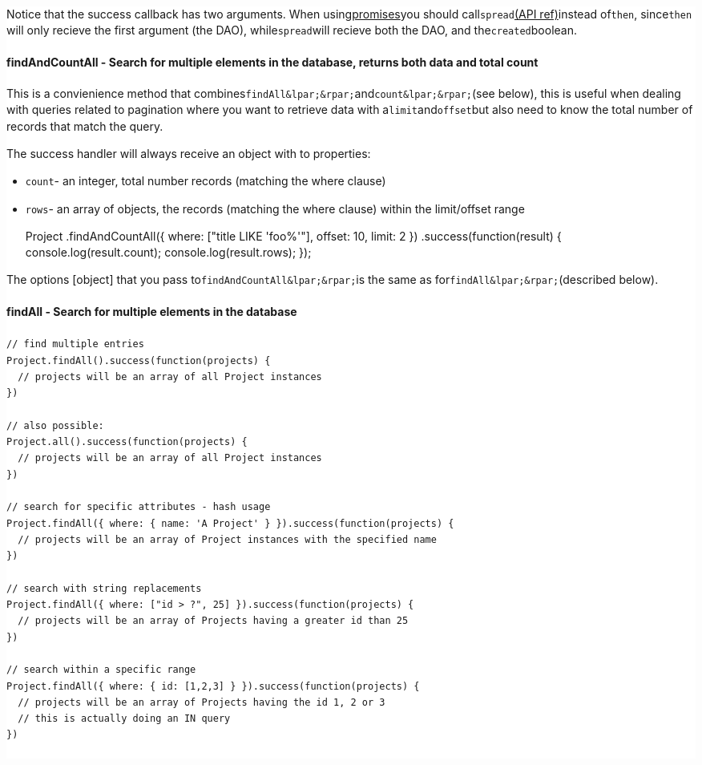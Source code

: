 Notice that the success callback has two arguments. When using[promises][5]you should call`spread`[(API ref)][6]instead of`then`, since`then`will only recieve the first argument (the DAO), while`spread`will recieve both the DAO, and the`created`boolean.

#### findAndCountAll - Search for multiple elements in the database&comma; returns both data and total count

This is a convienience method that combines`findAll&lpar;&rpar;`and`count&lpar;&rpar;`&lpar;see below&rpar;&comma; this is useful when dealing with queries related to pagination
where you want to retrieve data with a`limit`and`offset`but also need to know the total number of records that match the query&period;

The success handler will always receive an object with to properties&colon;

* `count`- an integer&comma; total number records &lpar;matching the where clause&rpar;
* `rows`- an array of objects&comma; the records &lpar;matching the where clause&rpar; within the limit&sol;offset range
    
    Project
      .findAndCountAll({
         where: ["title LIKE 'foo%'"],
         offset: 10,
         limit: 2
      })
      .success(function(result) {
        console.log(result.count);
        console.log(result.rows);
      });

The options &lsqb;object&rsqb; that you pass to`findAndCountAll&lpar;&rpar;`is the same as for`findAll&lpar;&rpar;`&lpar;described below&rpar;&period;

#### findAll - Search for multiple elements in the database
    
    // find multiple entries
    Project.findAll().success(function(projects) {
      // projects will be an array of all Project instances
    })
     
    // also possible:
    Project.all().success(function(projects) {
      // projects will be an array of all Project instances
    })
     
    // search for specific attributes - hash usage
    Project.findAll({ where: { name: 'A Project' } }).success(function(projects) {
      // projects will be an array of Project instances with the specified name
    })
     
    // search with string replacements
    Project.findAll({ where: ["id > ?", 25] }).success(function(projects) {
      // projects will be an array of Projects having a greater id than 25
    })
     
    // search within a specific range
    Project.findAll({ where: { id: [1,2,3] } }).success(function(projects) {
      // projects will be an array of Projects having the id 1, 2 or 3
      // this is actually doing an IN query
    })
     

[0]: #configuration
[1]: https://github.com/epeli/underscore.string
[2]: #get_and_set_helper_funcs
[3]: https://github.com/chriso/validator.js
[4]: https://github.com/chriso/node-validator
[5]: /docs/latest/misc#asynchronicity
[6]: https://github.com/petkaantonov/bluebird/blob/master/API.md#spreadfunction-fulfilledhandler--function-rejectedhandler----promise